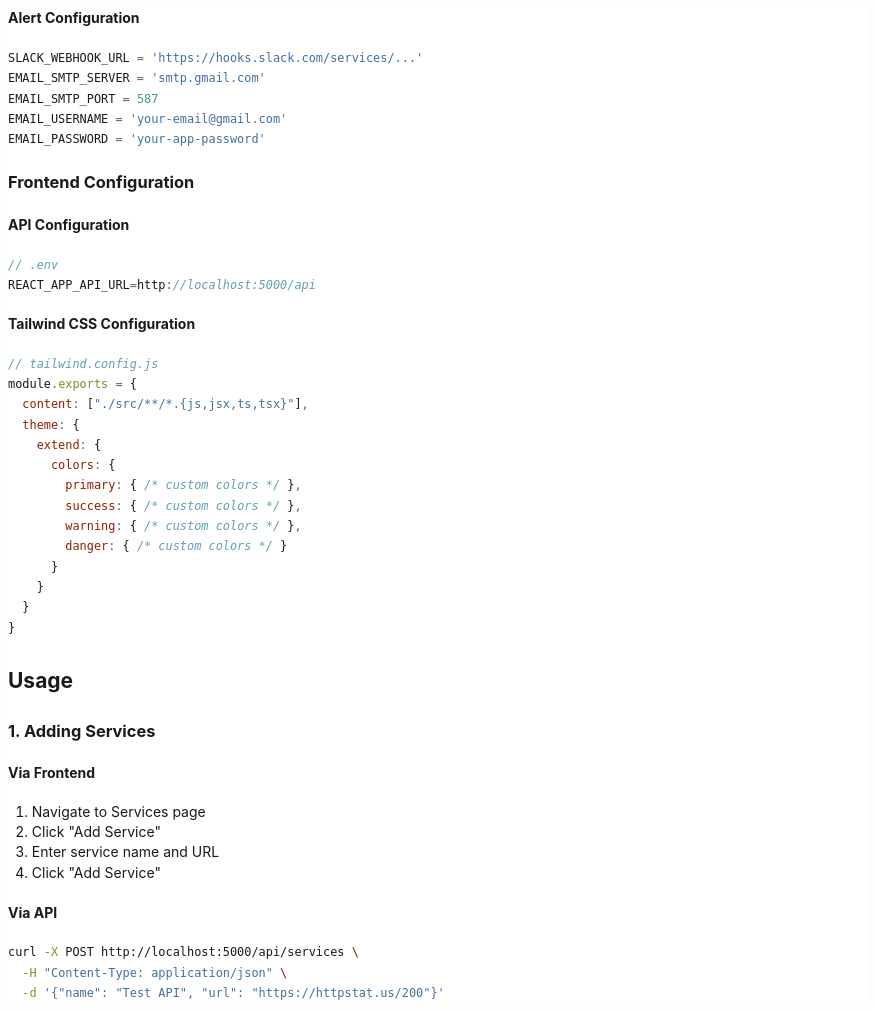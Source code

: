#### Alert Configuration
```python
SLACK_WEBHOOK_URL = 'https://hooks.slack.com/services/...'
EMAIL_SMTP_SERVER = 'smtp.gmail.com'
EMAIL_SMTP_PORT = 587
EMAIL_USERNAME = 'your-email@gmail.com'
EMAIL_PASSWORD = 'your-app-password'
```

### Frontend Configuration

#### API Configuration
```javascript
// .env
REACT_APP_API_URL=http://localhost:5000/api
```

#### Tailwind CSS Configuration
```javascript
// tailwind.config.js
module.exports = {
  content: ["./src/**/*.{js,jsx,ts,tsx}"],
  theme: {
    extend: {
      colors: {
        primary: { /* custom colors */ },
        success: { /* custom colors */ },
        warning: { /* custom colors */ },
        danger: { /* custom colors */ }
      }
    }
  }
}
```

## Usage

### 1. Adding Services

#### Via Frontend
1. Navigate to Services page
2. Click "Add Service"
3. Enter service name and URL
4. Click "Add Service"

#### Via API
```bash
curl -X POST http://localhost:5000/api/services \
  -H "Content-Type: application/json" \
  -d '{"name": "Test API", "url": "https://httpstat.us/200"}'
```
